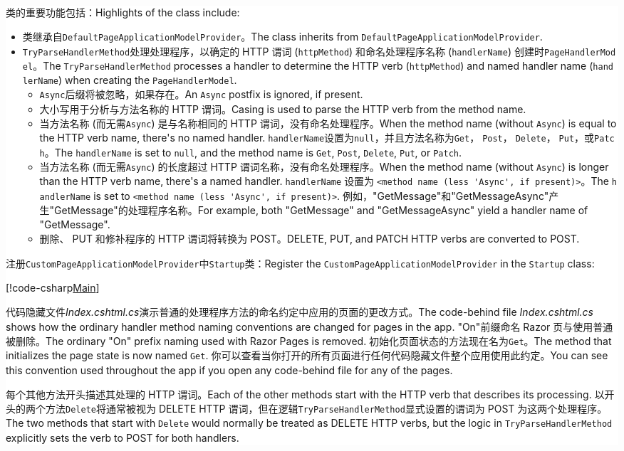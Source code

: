 <span data-ttu-id="144df-263">类的重要功能包括：</span><span class="sxs-lookup"><span data-stu-id="144df-263">Highlights of the class include:</span></span>

* <span data-ttu-id="144df-264">类继承自`DefaultPageApplicationModelProvider`。</span><span class="sxs-lookup"><span data-stu-id="144df-264">The class inherits from `DefaultPageApplicationModelProvider`.</span></span>
* <span data-ttu-id="144df-265">`TryParseHandlerMethod`处理处理程序，以确定的 HTTP 谓词 (`httpMethod`) 和命名处理程序名称 (`handlerName`) 创建时`PageHandlerModel`。</span><span class="sxs-lookup"><span data-stu-id="144df-265">The `TryParseHandlerMethod` processes a handler to determine the HTTP verb (`httpMethod`) and named handler name (`handlerName`) when creating the `PageHandlerModel`.</span></span>
  * <span data-ttu-id="144df-266">`Async`后缀将被忽略，如果存在。</span><span class="sxs-lookup"><span data-stu-id="144df-266">An `Async` postfix is ignored, if present.</span></span>
  * <span data-ttu-id="144df-267">大小写用于分析与方法名称的 HTTP 谓词。</span><span class="sxs-lookup"><span data-stu-id="144df-267">Casing is used to parse the HTTP verb from the method name.</span></span>
  * <span data-ttu-id="144df-268">当方法名称 (而无需`Async`) 是与名称相同的 HTTP 谓词，没有命名处理程序。</span><span class="sxs-lookup"><span data-stu-id="144df-268">When the method name (without `Async`) is equal to the HTTP verb name, there's no named handler.</span></span> <span data-ttu-id="144df-269">`handlerName`设置为`null`，并且方法名称为`Get`， `Post`， `Delete`， `Put`，或`Patch`。</span><span class="sxs-lookup"><span data-stu-id="144df-269">The `handlerName` is set to `null`, and the method name is `Get`, `Post`, `Delete`, `Put`, or `Patch`.</span></span>
  * <span data-ttu-id="144df-270">当方法名称 (而无需`Async`) 的长度超过 HTTP 谓词名称，没有命名处理程序。</span><span class="sxs-lookup"><span data-stu-id="144df-270">When the method name (without `Async`) is longer than the HTTP verb name, there's a named handler.</span></span> <span data-ttu-id="144df-271">`handlerName` 设置为 `<method name (less 'Async', if present)>`。</span><span class="sxs-lookup"><span data-stu-id="144df-271">The `handlerName` is set to `<method name (less 'Async', if present)>`.</span></span> <span data-ttu-id="144df-272">例如，"GetMessage"和"GetMessageAsync"产生"GetMessage"的处理程序名称。</span><span class="sxs-lookup"><span data-stu-id="144df-272">For example, both "GetMessage" and "GetMessageAsync" yield a handler name of "GetMessage".</span></span>
  * <span data-ttu-id="144df-273">删除、 PUT 和修补程序的 HTTP 谓词将转换为 POST。</span><span class="sxs-lookup"><span data-stu-id="144df-273">DELETE, PUT, and PATCH HTTP verbs are converted to POST.</span></span>

<span data-ttu-id="144df-274">注册`CustomPageApplicationModelProvider`中`Startup`类：</span><span class="sxs-lookup"><span data-stu-id="144df-274">Register the `CustomPageApplicationModelProvider` in the `Startup` class:</span></span>

[!code-csharp[Main](razor-pages-convention-features/sample/Startup.cs?name=snippet10)]

<span data-ttu-id="144df-275">代码隐藏文件*Index.cshtml.cs*演示普通的处理程序方法的命名约定中应用的页面的更改方式。</span><span class="sxs-lookup"><span data-stu-id="144df-275">The code-behind file *Index.cshtml.cs* shows how the ordinary handler method naming conventions are changed for pages in the app.</span></span> <span data-ttu-id="144df-276">"On"前缀命名 Razor 页与使用普通被删除。</span><span class="sxs-lookup"><span data-stu-id="144df-276">The ordinary "On" prefix naming used with Razor Pages is removed.</span></span> <span data-ttu-id="144df-277">初始化页面状态的方法现在名为`Get`。</span><span class="sxs-lookup"><span data-stu-id="144df-277">The method that initializes the page state is now named `Get`.</span></span> <span data-ttu-id="144df-278">你可以查看当你打开的所有页面进行任何代码隐藏文件整个应用使用此约定。</span><span class="sxs-lookup"><span data-stu-id="144df-278">You can see this convention used throughout the app if you open any code-behind file for any of the pages.</span></span>

<span data-ttu-id="144df-279">每个其他方法开头描述其处理的 HTTP 谓词。</span><span class="sxs-lookup"><span data-stu-id="144df-279">Each of the other methods start with the HTTP verb that describes its processing.</span></span> <span data-ttu-id="144df-280">以开头的两个方法`Delete`将通常被视为 DELETE HTTP 谓词，但在逻辑`TryParseHandlerMethod`显式设置的谓词为 POST 为这两个处理程序。</span><span class="sxs-lookup"><span data-stu-id="144df-280">The two methods that start with `Delete` would normally be treated as DELETE HTTP verbs, but the logic in `TryParseHandlerMethod` explicitly sets the verb to POST for both handlers.</span></span>
